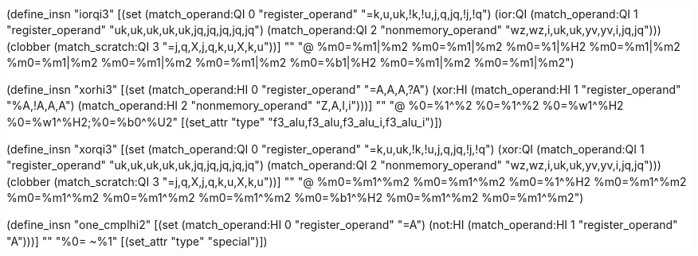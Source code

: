 (define_insn "iorqi3"
  [(set (match_operand:QI 0 "register_operand" "=k,u,uk,!k,!u,j,q,jq,!j,!q")
	(ior:QI (match_operand:QI 1 "register_operand" "uk,uk,uk,uk,uk,jq,jq,jq,jq,jq")
		(match_operand:QI 2 "nonmemory_operand" "wz,wz,i,uk,uk,yv,yv,i,jq,jq")))
	(clobber (match_scratch:QI 3 "=j,q,X,j,q,k,u,X,k,u"))]
   ""
   "@
    %m0=%m1|%m2
    %m0=%m1|%m2
    %m0=%1|%H2
    %m0=%m1|%m2
    %m0=%m1|%m2
    %m0=%m1|%m2
    %m0=%m1|%m2
    %m0=%b1|%H2
    %m0=%m1|%m2
    %m0=%m1|%m2")

(define_insn "xorhi3"
  [(set (match_operand:HI 0 "register_operand" "=A,A,A,?A")
        (xor:HI (match_operand:HI 1 "register_operand" "%A,!A,A,A")
                (match_operand:HI 2 "nonmemory_operand" "Z,A,I,i")))]
  ""
  "@
   %0=%1^%2
   %0=%1^%2
   %0=%w1^%H2
   %0=%w1^%H2\;%0=%b0^%U2"
  [(set_attr "type" "f3_alu,f3_alu,f3_alu_i,f3_alu_i")])

(define_insn "xorqi3"
  [(set (match_operand:QI 0 "register_operand" "=k,u,uk,!k,!u,j,q,jq,!j,!q")
	(xor:QI (match_operand:QI 1 "register_operand" "uk,uk,uk,uk,uk,jq,jq,jq,jq,jq")
		(match_operand:QI 2 "nonmemory_operand" "wz,wz,i,uk,uk,yv,yv,i,jq,jq")))
	(clobber (match_scratch:QI 3 "=j,q,X,j,q,k,u,X,k,u"))]
   ""
   "@
    %m0=%m1^%m2
    %m0=%m1^%m2
    %m0=%1^%H2
    %m0=%m1^%m2
    %m0=%m1^%m2
    %m0=%m1^%m2
    %m0=%m1^%m2
    %m0=%b1^%H2
    %m0=%m1^%m2
    %m0=%m1^%m2")

(define_insn "one_cmplhi2"
  [(set (match_operand:HI 0 "register_operand" "=A")
        (not:HI (match_operand:HI 1 "register_operand" "A")))]
  ""
  "%0= ~%1"
  [(set_attr "type" "special")])
